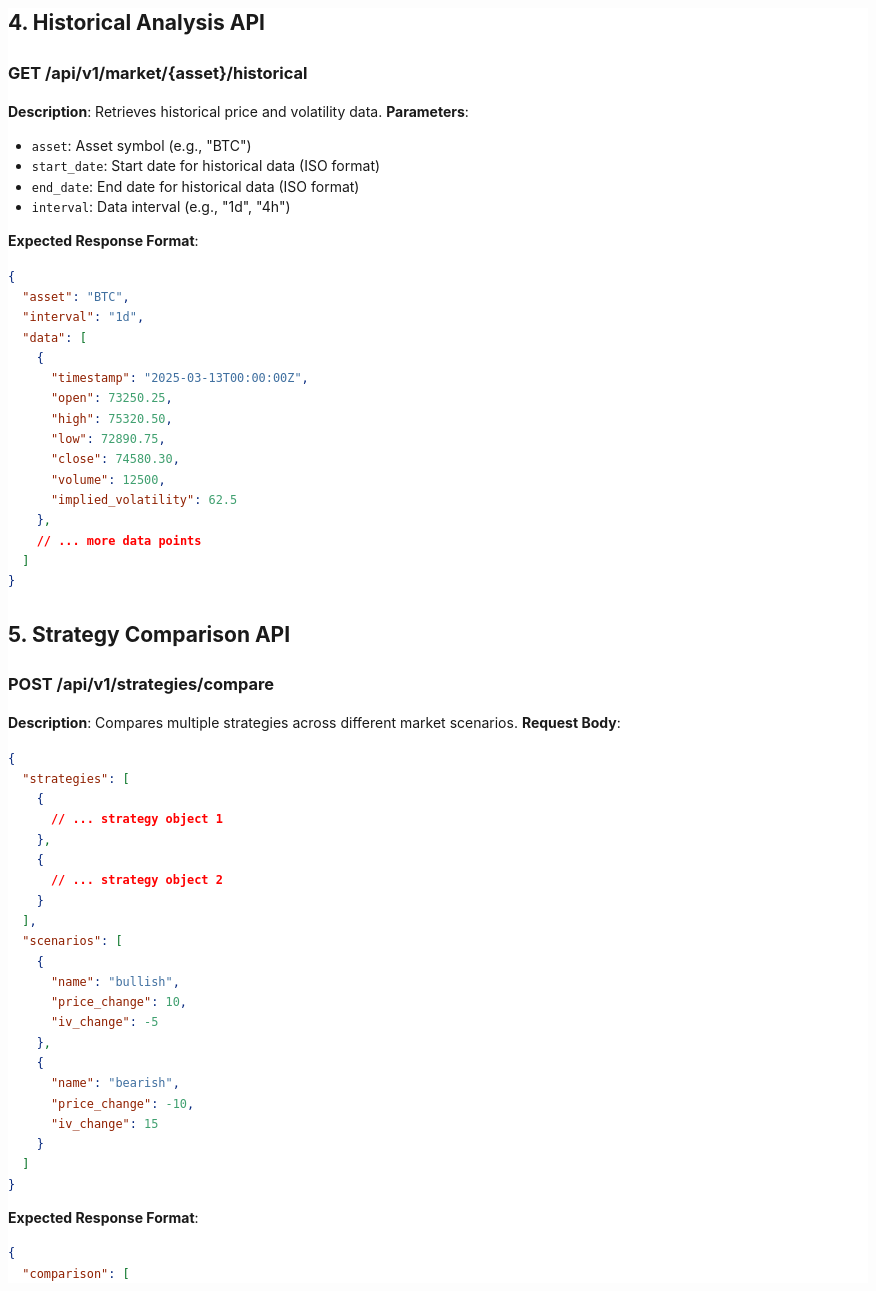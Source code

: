 ## 4. Historical Analysis API

### GET /api/v1/market/{asset}/historical
**Description**: Retrieves historical price and volatility data.
**Parameters**:
- `asset`: Asset symbol (e.g., "BTC")
- `start_date`: Start date for historical data (ISO format)
- `end_date`: End date for historical data (ISO format)
- `interval`: Data interval (e.g., "1d", "4h")

**Expected Response Format**:
```json
{
  "asset": "BTC",
  "interval": "1d",
  "data": [
    {
      "timestamp": "2025-03-13T00:00:00Z",
      "open": 73250.25,
      "high": 75320.50,
      "low": 72890.75,
      "close": 74580.30,
      "volume": 12500,
      "implied_volatility": 62.5
    },
    // ... more data points
  ]
}
```

## 5. Strategy Comparison API

### POST /api/v1/strategies/compare
**Description**: Compares multiple strategies across different market scenarios.
**Request Body**:
```json
{
  "strategies": [
    {
      // ... strategy object 1
    },
    {
      // ... strategy object 2
    }
  ],
  "scenarios": [
    {
      "name": "bullish",
      "price_change": 10,
      "iv_change": -5
    },
    {
      "name": "bearish",
      "price_change": -10,
      "iv_change": 15
    }
  ]
}
```
**Expected Response Format**:
```json
{
  "comparison": [
```